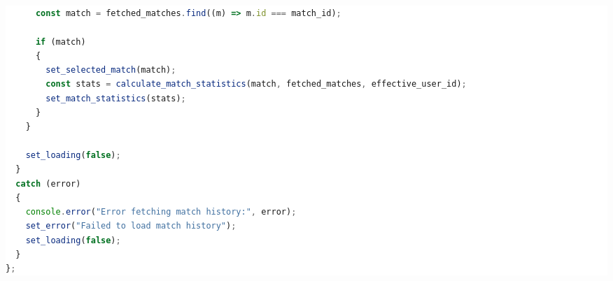 ```javascript
      const match = fetched_matches.find((m) => m.id === match_id);
      
      if (match) 
      {
        set_selected_match(match);
        const stats = calculate_match_statistics(match, fetched_matches, effective_user_id);
        set_match_statistics(stats);
      }
    }
    
    set_loading(false);
  } 
  catch (error) 
  {
    console.error("Error fetching match history:", error);
    set_error("Failed to load match history");
    set_loading(false);
  }
};
```
